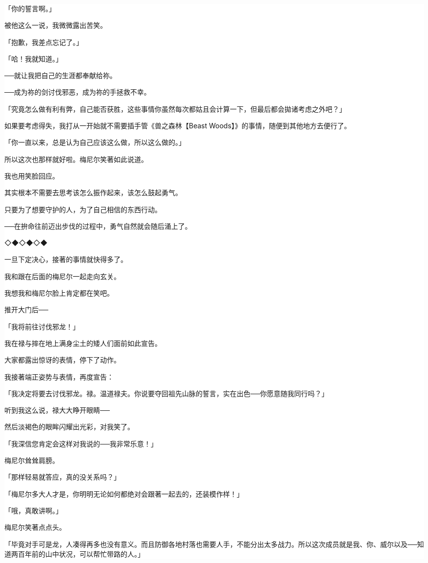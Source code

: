 「你的誓言啊。」

被他这么一说，我微微露出苦笑。

「抱歉，我差点忘记了。」

「哈！我就知道。」

──就让我把自己的生涯都奉献给祢。

──成为祢的剑讨伐邪恶，成为祢的手拯救不幸。

「究竟怎么做有利有弊，自己能否获胜，这些事情你虽然每次都姑且会计算一下，但最后都会拋诸考虑之外吧？」

如果要考虑得失，我打从一开始就不需要插手管《兽之森林【Beast Woods】》的事情，随便到其他地方去便行了。

「你一直以来，总是认为自己应该这么做，所以这么做的。」

所以这次也那样就好啦。梅尼尔笑著如此说道。

我也用笑脸回应。

其实根本不需要去思考该怎么振作起来，该怎么鼓起勇气。

只要为了想要守护的人，为了自己相信的东西行动。

──在拚命往前迈出步伐的过程中，勇气自然就会随后涌上了。

◇◆◇◆◇◆

一旦下定决心，接著的事情就快得多了。

我和跟在后面的梅尼尔一起走向玄关。

我想我和梅尼尔脸上肯定都在笑吧。

推开大门后──

「我将前往讨伐邪龙！」

我在禄与摔在地上满身尘土的矮人们面前如此宣告。

大家都露出惊讶的表情，停下了动作。

我接著端正姿势与表情，再度宣告：

「我决定将要去讨伐邪龙。禄。温道禄夫。你说要夺回祖先山脉的誓言，实在出色──你愿意随我同行吗？」

听到我这么说，禄大大睁开眼睛──

然后淡褐色的眼眸闪耀出光彩，对我笑了。

「我深信您肯定会这样对我说的──我非常乐意！」

梅尼尔耸耸肩膀。

「那样轻易就答应，真的没关系吗？」

「梅尼尔多大人才是，你明明无论如何都绝对会跟著一起去的，还装模作样！」

「哦，真敢讲啊。」

梅尼尔笑著点点头。

「毕竟对手可是龙，人凑得再多也没有意义。而且防御各地村落也需要人手，不能分出太多战力。所以这次成员就是我、你、威尔以及──知道两百年前的山中状况，可以帮忙带路的人。」
